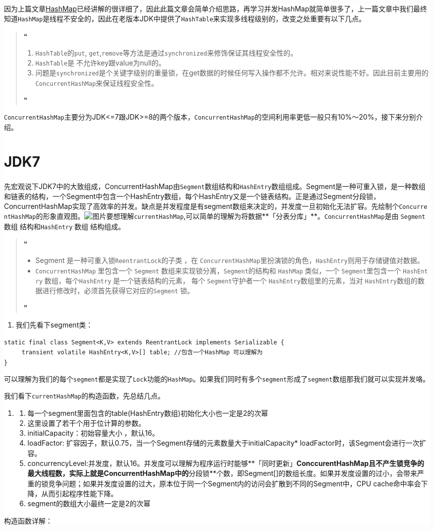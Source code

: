 因为上篇文章[HashMap](http://mp.weixin.qq.com/s?__biz=MzI4NjI1OTI4Nw==&mid=2247485513&idx=1&sn=340e879f3197ae9e3d8789a1ad55a76e&chksm=ebdee971dca960676449424d5ae384bc1084a2e93109903e929bd60bc7f30758ebb8ce2edcf2&scene=21#wechat_redirect)已经讲解的很详细了，因此此篇文章会简单介绍思路，再学习并发HashMap就简单很多了，上一篇文章中我们最终知道`HashMap`是线程不安全的，因此在老版本JDK中提供了`HashTable`来实现多线程级别的，改变之处重要有以下几点。

> ❝
>
> 1. `HashTable`的`put`, `get`,`remove`等方法是通过`synchronized`来修饰保证其线程安全性的。
> 2. `HashTable`是 不允许key跟value为null的。
> 3. 问题是`synchronized`是个关键字级别的重量锁，在get数据的时候任何写入操作都不允许。相对来说性能不好。因此目前主要用的`ConcurrentHashMap`来保证线程安全性。
>
> ❞

`ConcurrentHashMap`主要分为JDK<=7跟JDK>=8的两个版本，`ConcurrentHashMap`的空间利用率更低一般只有10%～20%，接下来分别介绍。

# JDK7

先宏观说下JDK7中的大致组成，ConcurrentHashMap由`Segment`数组结构和`HashEntry`数组组成。Segment是一种可重入锁，是一种数组和链表的结构，一个Segment中包含一个HashEntry数组，每个HashEntry又是一个链表结构。正是通过Segment分段锁，ConcurrentHashMap实现了高效率的并发。缺点是并发程度是有segment数组来决定的，并发度一旦初始化无法扩容。先绘制个`ConcurrentHashMap`的形象直观图。![图片](https://mmbiz.qpic.cn/mmbiz_png/wJvXicD0z2dUfft3IveZlPs9s7gibBiaqK4JxI0N6LicFadficuq9VCE6nTqz0Ud7uDtWRleFk3udAIeSHGfFibOHvOQ/640?wx_fmt=png&tp=webp&wxfrom=5&wx_lazy=1&wx_co=1)要想理解`currentHashMap`,可以简单的理解为将数据**「分表分库」**。`ConcurrentHashMap`是由 `Segment` 数组 结构和`HashEntry` 数组 结构组成。

> ❝
>
> - Segment 是一种可重入锁`ReentrantLock`的子类 ，在 `ConcurrentHashMap`里扮演锁的角色，`HashEntry`则用于存储键值对数据。
> - `ConcurrentHashMap` 里包含一个 `Segment` 数组来实现锁分离，`Segment`的结构和 `HashMap` 类似，一个 `Segment`里包含一个 `HashEntry` 数组，每个`HashEntry` 是一个链表结构的元素， 每个 `Segment`守护者一个 `HashEntry`数组里的元素，当对 `HashEntry`数组的数据进行修改时，必须首先获得它对应的`Segment` 锁。
>
> ❞

1. 我们先看下segment类：

```
static final class Segment<K,V> extends ReentrantLock implements Serializable {
     transient volatile HashEntry<K,V>[] table; //包含一个HashMap 可以理解为
}
```

可以理解为我们的每个`segment`都是实现了`Lock`功能的`HashMap`。如果我们同时有多个`segment`形成了`segment`数组那我们就可以实现并发咯。

我们看下`currentHashMap`的构造函数，先总结几点。

1. 1. 每一个segment里面包含的table(HashEntry数组)初始化大小也一定是2的次幂
   2. 这里设置了若干个用于位计算的参数。
   3. initialCapacity：初始容量大小 ，默认16。
   4. loadFactor: 扩容因子，默认0.75，当一个Segment存储的元素数量大于initialCapacity* loadFactor时，该Segment会进行一次扩容。
   5. concurrencyLevel:并发度，默认16。并发度可以理解为程序运行时能够**「同时更新」**ConccurentHashMap且不产生锁竞争的最大线程数，实际上就是ConcurrentHashMap中的**分段锁**个数，即Segment[]的数组长度。如果并发度设置的过小，会带来严重的锁竞争问题；如果并发度设置的过大，原本位于同一个Segment内的访问会扩散到不同的Segment中，CPU cache命中率会下降，从而引起程序性能下降。
   6. segment的数组大小最终一定是2的次幂

构造函数详解：
